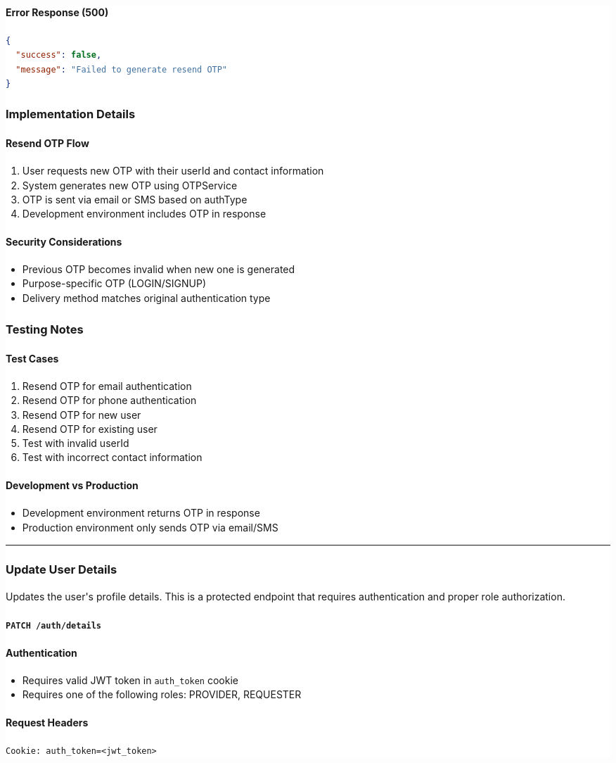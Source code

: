 #### Error Response (500)
```json
{
  "success": false,
  "message": "Failed to generate resend OTP"
}
```

### Implementation Details

#### Resend OTP Flow
1. User requests new OTP with their userId and contact information
2. System generates new OTP using OTPService
3. OTP is sent via email or SMS based on authType
4. Development environment includes OTP in response

#### Security Considerations
- Previous OTP becomes invalid when new one is generated
- Purpose-specific OTP (LOGIN/SIGNUP)
- Delivery method matches original authentication type

### Testing Notes

#### Test Cases
1. Resend OTP for email authentication
2. Resend OTP for phone authentication
3. Resend OTP for new user
4. Resend OTP for existing user
5. Test with invalid userId
6. Test with incorrect contact information

#### Development vs Production
- Development environment returns OTP in response
- Production environment only sends OTP via email/SMS

---

### Update User Details
Updates the user's profile details. This is a protected endpoint that requires authentication and proper role authorization.

#### `PATCH /auth/details`

#### Authentication
- Requires valid JWT token in `auth_token` cookie
- Requires one of the following roles: PROVIDER, REQUESTER

#### Request Headers
```
Cookie: auth_token=<jwt_token>
```
